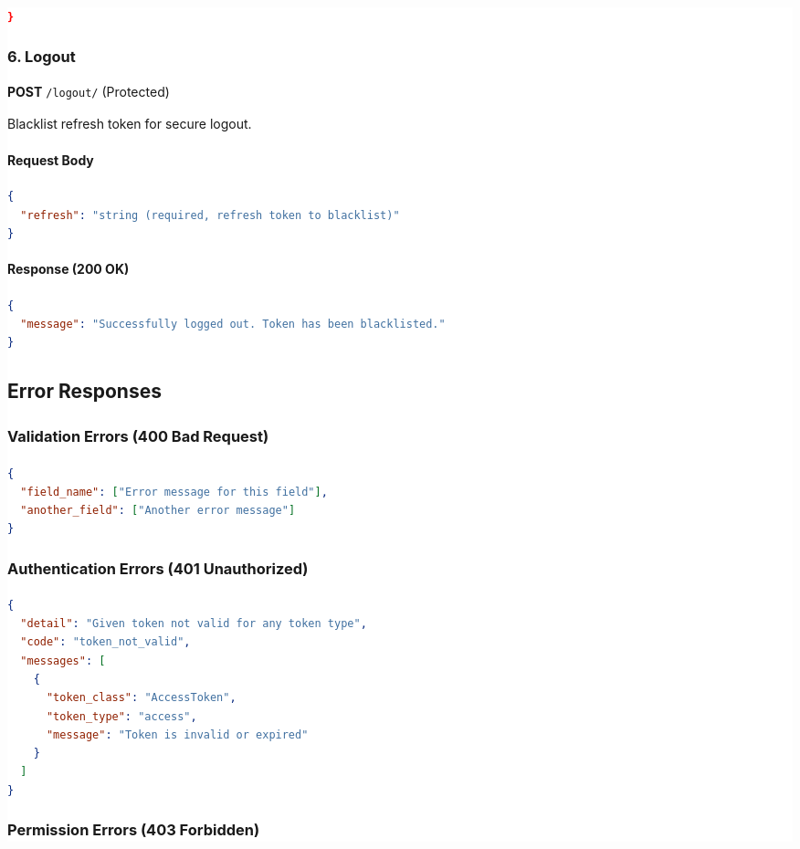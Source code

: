 ```json
}
```

### 6. Logout

**POST** `/logout/` (Protected)

Blacklist refresh token for secure logout.

#### Request Body

```json
{
  "refresh": "string (required, refresh token to blacklist)"
}
```

#### Response (200 OK)

```json
{
  "message": "Successfully logged out. Token has been blacklisted."
}
```

## Error Responses

### Validation Errors (400 Bad Request)

```json
{
  "field_name": ["Error message for this field"],
  "another_field": ["Another error message"]
}
```

### Authentication Errors (401 Unauthorized)

```json
{
  "detail": "Given token not valid for any token type",
  "code": "token_not_valid",
  "messages": [
    {
      "token_class": "AccessToken",
      "token_type": "access",
      "message": "Token is invalid or expired"
    }
  ]
}
```

### Permission Errors (403 Forbidden)
